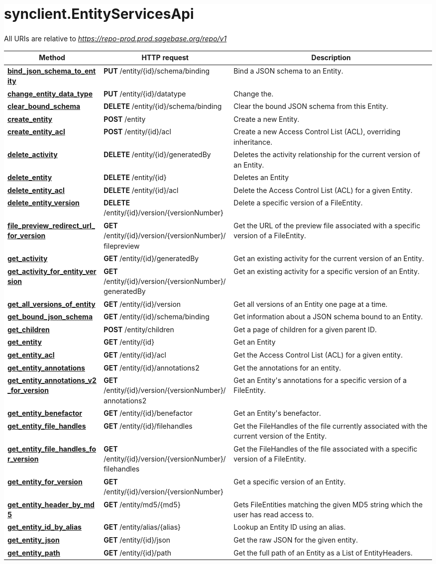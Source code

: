 # synclient.EntityServicesApi

All URIs are relative to *https://repo-prod.prod.sagebase.org/repo/v1*

Method | HTTP request | Description
------------- | ------------- | -------------
[**bind_json_schema_to_entity**](EntityServicesApi.md#bind_json_schema_to_entity) | **PUT** /entity/{id}/schema/binding | Bind a JSON schema to an Entity.
[**change_entity_data_type**](EntityServicesApi.md#change_entity_data_type) | **PUT** /entity/{id}/datatype | Change the.
[**clear_bound_schema**](EntityServicesApi.md#clear_bound_schema) | **DELETE** /entity/{id}/schema/binding | Clear the bound JSON schema from this Entity.
[**create_entity**](EntityServicesApi.md#create_entity) | **POST** /entity | Create a new Entity.
[**create_entity_acl**](EntityServicesApi.md#create_entity_acl) | **POST** /entity/{id}/acl | Create a new Access Control List (ACL), overriding inheritance.
[**delete_activity**](EntityServicesApi.md#delete_activity) | **DELETE** /entity/{id}/generatedBy | Deletes the activity relationship for the current version of an Entity.
[**delete_entity**](EntityServicesApi.md#delete_entity) | **DELETE** /entity/{id} | Deletes an Entity
[**delete_entity_acl**](EntityServicesApi.md#delete_entity_acl) | **DELETE** /entity/{id}/acl | Delete the Access Control List (ACL) for a given Entity.
[**delete_entity_version**](EntityServicesApi.md#delete_entity_version) | **DELETE** /entity/{id}/version/{versionNumber} | Delete a specific version of a FileEntity.
[**file_preview_redirect_url_for_version**](EntityServicesApi.md#file_preview_redirect_url_for_version) | **GET** /entity/{id}/version/{versionNumber}/filepreview | Get the URL of the preview file associated with a specific version of a FileEntity. 
[**get_activity**](EntityServicesApi.md#get_activity) | **GET** /entity/{id}/generatedBy | Get an existing activity for the current version of an Entity.
[**get_activity_for_entity_version**](EntityServicesApi.md#get_activity_for_entity_version) | **GET** /entity/{id}/version/{versionNumber}/generatedBy | Get an existing activity for a specific version of an Entity.
[**get_all_versions_of_entity**](EntityServicesApi.md#get_all_versions_of_entity) | **GET** /entity/{id}/version | Get all versions of an Entity one page at a time.
[**get_bound_json_schema**](EntityServicesApi.md#get_bound_json_schema) | **GET** /entity/{id}/schema/binding | Get information about a JSON schema bound to an Entity.
[**get_children**](EntityServicesApi.md#get_children) | **POST** /entity/children | Get a page of children for a given parent ID.
[**get_entity**](EntityServicesApi.md#get_entity) | **GET** /entity/{id} | Get an Entity
[**get_entity_acl**](EntityServicesApi.md#get_entity_acl) | **GET** /entity/{id}/acl | Get the Access Control List (ACL) for a given entity.
[**get_entity_annotations**](EntityServicesApi.md#get_entity_annotations) | **GET** /entity/{id}/annotations2 | Get the annotations for an entity.
[**get_entity_annotations_v2_for_version**](EntityServicesApi.md#get_entity_annotations_v2_for_version) | **GET** /entity/{id}/version/{versionNumber}/annotations2 | Get an Entity&#39;s annotations for a specific version of a FileEntity.
[**get_entity_benefactor**](EntityServicesApi.md#get_entity_benefactor) | **GET** /entity/{id}/benefactor | Get an Entity&#39;s benefactor.
[**get_entity_file_handles**](EntityServicesApi.md#get_entity_file_handles) | **GET** /entity/{id}/filehandles | Get the FileHandles of the file currently associated with the current version of the Entity. 
[**get_entity_file_handles_for_version**](EntityServicesApi.md#get_entity_file_handles_for_version) | **GET** /entity/{id}/version/{versionNumber}/filehandles | Get the FileHandles of the file associated with a specific version of a FileEntity. 
[**get_entity_for_version**](EntityServicesApi.md#get_entity_for_version) | **GET** /entity/{id}/version/{versionNumber} | Get a specific version of an Entity.
[**get_entity_header_by_md5**](EntityServicesApi.md#get_entity_header_by_md5) | **GET** /entity/md5/{md5} | Gets FileEntities matching the given MD5 string which the user has read access to. 
[**get_entity_id_by_alias**](EntityServicesApi.md#get_entity_id_by_alias) | **GET** /entity/alias/{alias} | Lookup an Entity ID using an alias.
[**get_entity_json**](EntityServicesApi.md#get_entity_json) | **GET** /entity/{id}/json | Get the raw JSON for the given entity.
[**get_entity_path**](EntityServicesApi.md#get_entity_path) | **GET** /entity/{id}/path | Get the full path of an Entity as a List of EntityHeaders.